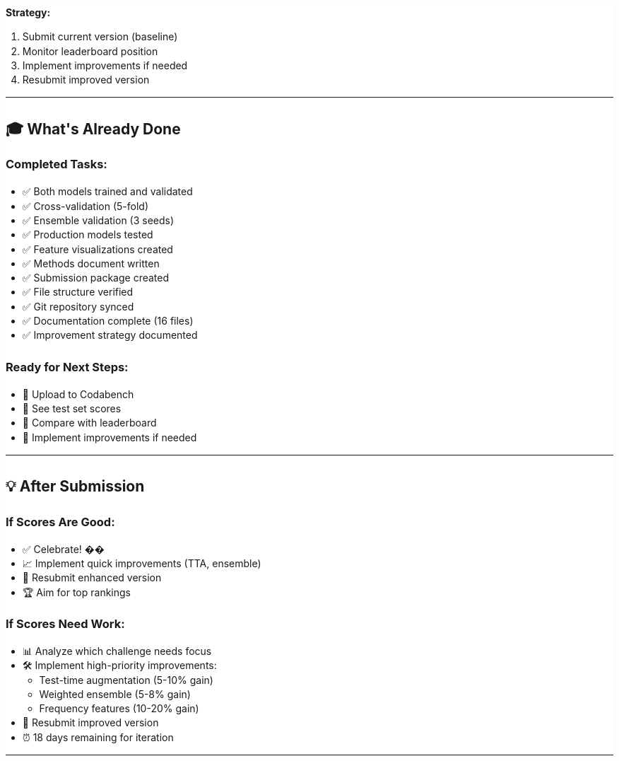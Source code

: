 **Strategy:**
1. Submit current version (baseline)
2. Monitor leaderboard position
3. Implement improvements if needed
4. Resubmit improved version

---

## 🎓 What's Already Done

### Completed Tasks:
- ✅ Both models trained and validated
- ✅ Cross-validation (5-fold)
- ✅ Ensemble validation (3 seeds)
- ✅ Production models tested
- ✅ Feature visualizations created
- ✅ Methods document written
- ✅ Submission package created
- ✅ File structure verified
- ✅ Git repository synced
- ✅ Documentation complete (16 files)
- ✅ Improvement strategy documented

### Ready for Next Steps:
- 🎯 Upload to Codabench
- 🎯 See test set scores
- 🎯 Compare with leaderboard
- 🎯 Implement improvements if needed

---

## 💡 After Submission

### If Scores Are Good:
- ✅ Celebrate! ��
- 📈 Implement quick improvements (TTA, ensemble)
- 🔄 Resubmit enhanced version
- 🏆 Aim for top rankings

### If Scores Need Work:
- 📊 Analyze which challenge needs focus
- 🛠️ Implement high-priority improvements:
  - Test-time augmentation (5-10% gain)
  - Weighted ensemble (5-8% gain)
  - Frequency features (10-20% gain)
- 🔄 Resubmit improved version
- ⏰ 18 days remaining for iteration

---
